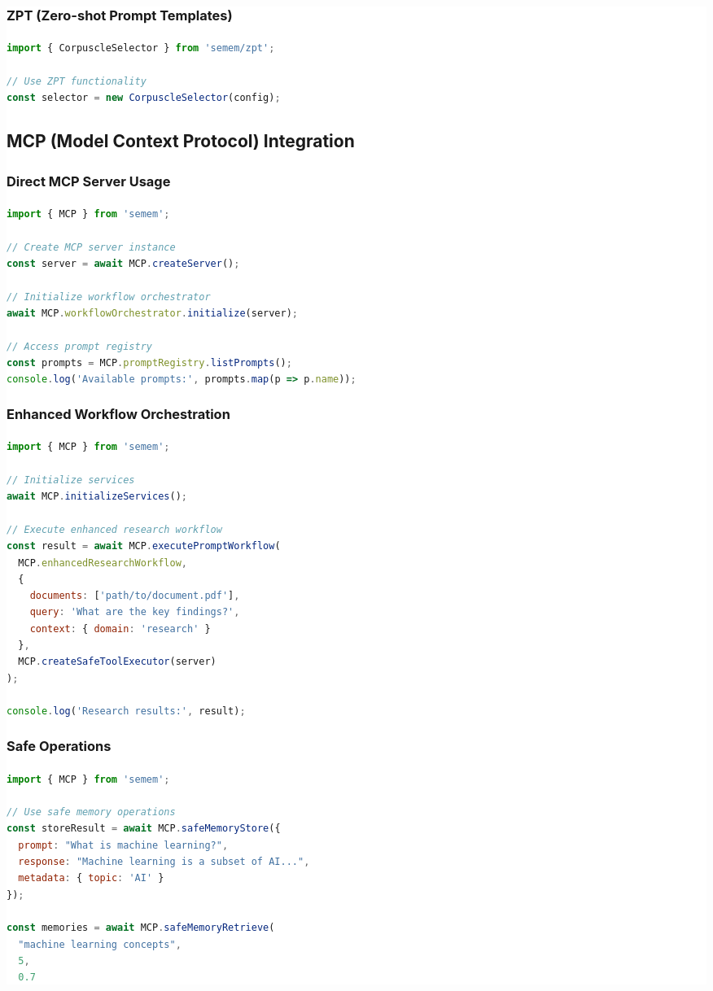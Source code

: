 ### ZPT (Zero-shot Prompt Templates)

```javascript
import { CorpuscleSelector } from 'semem/zpt';

// Use ZPT functionality
const selector = new CorpuscleSelector(config);
```

## MCP (Model Context Protocol) Integration

### Direct MCP Server Usage

```javascript
import { MCP } from 'semem';

// Create MCP server instance
const server = await MCP.createServer();

// Initialize workflow orchestrator
await MCP.workflowOrchestrator.initialize(server);

// Access prompt registry
const prompts = MCP.promptRegistry.listPrompts();
console.log('Available prompts:', prompts.map(p => p.name));
```

### Enhanced Workflow Orchestration

```javascript
import { MCP } from 'semem';

// Initialize services
await MCP.initializeServices();

// Execute enhanced research workflow
const result = await MCP.executePromptWorkflow(
  MCP.enhancedResearchWorkflow,
  {
    documents: ['path/to/document.pdf'],
    query: 'What are the key findings?',
    context: { domain: 'research' }
  },
  MCP.createSafeToolExecutor(server)
);

console.log('Research results:', result);
```

### Safe Operations

```javascript
import { MCP } from 'semem';

// Use safe memory operations
const storeResult = await MCP.safeMemoryStore({
  prompt: "What is machine learning?",
  response: "Machine learning is a subset of AI...",
  metadata: { topic: 'AI' }
});

const memories = await MCP.safeMemoryRetrieve(
  "machine learning concepts", 
  5, 
  0.7
```